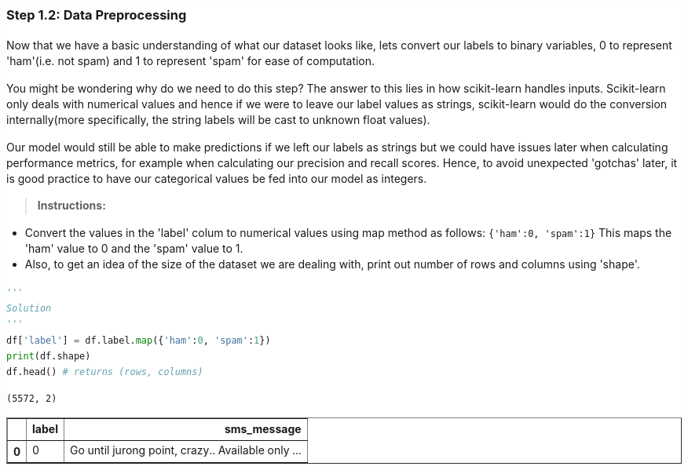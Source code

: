 

### Step 1.2: Data Preprocessing ###

Now that we have a basic understanding of what our dataset looks like, lets convert our labels to binary variables, 0 to represent 'ham'(i.e. not spam) and 1 to represent 'spam' for ease of computation. 

You might be wondering why do we need to do this step? The answer to this lies in how scikit-learn handles inputs. Scikit-learn only deals with numerical values and hence if we were to leave our label values as strings, scikit-learn would do the conversion internally(more specifically, the string labels will be cast to unknown float values). 

Our model would still be able to make predictions if we left our labels as strings but we could have issues later when calculating performance metrics, for example when calculating our precision and recall scores. Hence, to avoid unexpected 'gotchas' later, it is good practice to have our categorical values be fed into our model as integers. 

>**Instructions:**
* Convert the values in the 'label' colum to numerical values using map method as follows:
`{'ham':0, 'spam':1}` This maps the 'ham' value to 0 and the 'spam' value to 1.
* Also, to get an idea of the size of the dataset we are dealing with, print out number of rows and columns using 
'shape'.


```python
'''
Solution
'''
df['label'] = df.label.map({'ham':0, 'spam':1})
print(df.shape)
df.head() # returns (rows, columns)
```

    (5572, 2)





<div>
<style scoped>
    .dataframe tbody tr th:only-of-type {
        vertical-align: middle;
    }

    .dataframe tbody tr th {
        vertical-align: top;
    }

    .dataframe thead th {
        text-align: right;
    }
</style>
<table border="1" class="dataframe">
  <thead>
    <tr style="text-align: right;">
      <th></th>
      <th>label</th>
      <th>sms_message</th>
    </tr>
  </thead>
  <tbody>
    <tr>
      <th>0</th>
      <td>0</td>
      <td>Go until jurong point, crazy.. Available only ...</td>
    </tr>
    <tr>